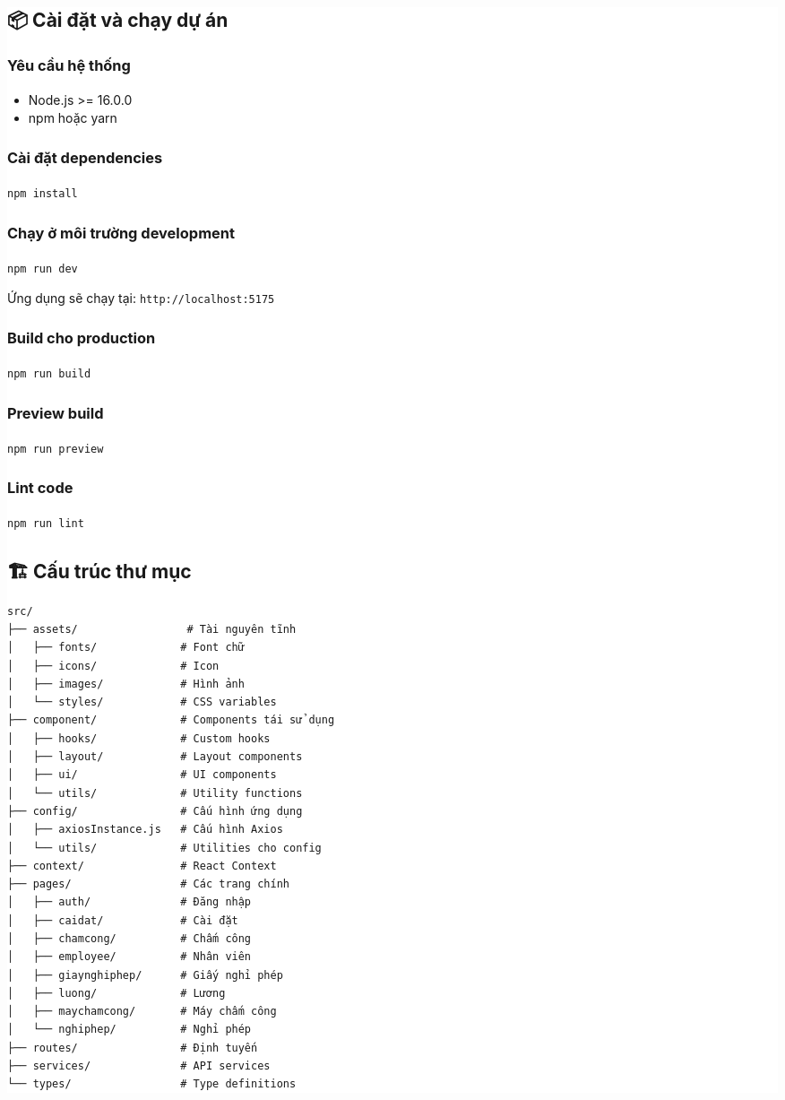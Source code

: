 ## 📦 Cài đặt và chạy dự án

### Yêu cầu hệ thống
- Node.js >= 16.0.0
- npm hoặc yarn

### Cài đặt dependencies
```bash
npm install
```

### Chạy ở môi trường development
```bash
npm run dev
```
Ứng dụng sẽ chạy tại: `http://localhost:5175`

### Build cho production
```bash
npm run build
```

### Preview build
```bash
npm run preview
```

### Lint code
```bash
npm run lint
```

## 🏗️ Cấu trúc thư mục

```
src/
├── assets/                 # Tài nguyên tĩnh
│   ├── fonts/             # Font chữ
│   ├── icons/             # Icon
│   ├── images/            # Hình ảnh
│   └── styles/            # CSS variables
├── component/             # Components tái sử dụng
│   ├── hooks/             # Custom hooks
│   ├── layout/            # Layout components
│   ├── ui/                # UI components
│   └── utils/             # Utility functions
├── config/                # Cấu hình ứng dụng
│   ├── axiosInstance.js   # Cấu hình Axios
│   └── utils/             # Utilities cho config
├── context/               # React Context
├── pages/                 # Các trang chính
│   ├── auth/              # Đăng nhập
│   ├── caidat/            # Cài đặt
│   ├── chamcong/          # Chấm công
│   ├── employee/          # Nhân viên
│   ├── giaynghiphep/      # Giấy nghỉ phép
│   ├── luong/             # Lương
│   ├── maychamcong/       # Máy chấm công
│   └── nghiphep/          # Nghỉ phép
├── routes/                # Định tuyến
├── services/              # API services
└── types/                 # Type definitions
```
